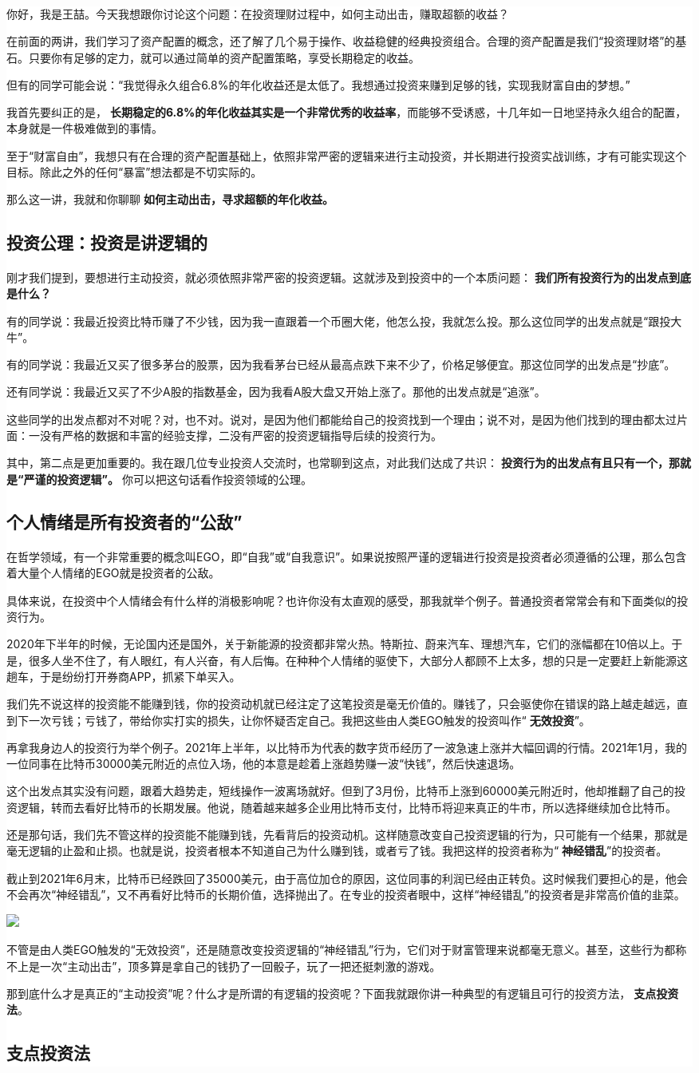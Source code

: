 你好，我是王喆。今天我想跟你讨论这个问题：在投资理财过程中，如何主动出击，赚取超额的收益？

在前面的两讲，我们学习了资产配置的概念，还了解了几个易于操作、收益稳健的经典投资组合。合理的资产配置是我们“投资理财塔”的基石。只要你有足够的定力，就可以通过简单的资产配置策略，享受长期稳定的收益。

但有的同学可能会说：“我觉得永久组合6.8%的年化收益还是太低了。我想通过投资来赚到足够的钱，实现我财富自由的梦想。”

我首先要纠正的是， **长期稳定的6.8%的年化收益其实是一个非常优秀的收益率**，而能够不受诱惑，十几年如一日地坚持永久组合的配置，本身就是一件极难做到的事情。

至于“财富自由”，我想只有在合理的资产配置基础上，依照非常严密的逻辑来进行主动投资，并长期进行投资实战训练，才有可能实现这个目标。除此之外的任何“暴富”想法都是不切实际的。

那么这一讲，我就和你聊聊 **如何主动出击，寻求超额的年化收益。**

## 投资公理：投资是讲逻辑的

刚才我们提到，要想进行主动投资，就必须依照非常严密的投资逻辑。这就涉及到投资中的一个本质问题： **我们所有投资行为的出发点到底是什么？**

有的同学说：我最近投资比特币赚了不少钱，因为我一直跟着一个币圈大佬，他怎么投，我就怎么投。那么这位同学的出发点就是“跟投大牛”。

有的同学说：我最近又买了很多茅台的股票，因为我看茅台已经从最高点跌下来不少了，价格足够便宜。那这位同学的出发点是“抄底”。

还有同学说：我最近又买了不少A股的指数基金，因为我看A股大盘又开始上涨了。那他的出发点就是“追涨”。

这些同学的出发点都对不对呢？对，也不对。说对，是因为他们都能给自己的投资找到一个理由；说不对，是因为他们找到的理由都太过片面：一没有严格的数据和丰富的经验支撑，二没有严密的投资逻辑指导后续的投资行为。

其中，第二点是更加重要的。我在跟几位专业投资人交流时，也常聊到这点，对此我们达成了共识： **投资行为的出发点有且只有一个，那就是“严谨的投资逻辑”。** 你可以把这句话看作投资领域的公理。

## 个人情绪是所有投资者的“公敌”

在哲学领域，有一个非常重要的概念叫EGO，即“自我”或“自我意识”。如果说按照严谨的逻辑进行投资是投资者必须遵循的公理，那么包含着大量个人情绪的EGO就是投资者的公敌。

具体来说，在投资中个人情绪会有什么样的消极影响呢？也许你没有太直观的感受，那我就举个例子。普通投资者常常会有和下面类似的投资行为。

2020年下半年的时候，无论国内还是国外，关于新能源的投资都非常火热。特斯拉、蔚来汽车、理想汽车，它们的涨幅都在10倍以上。于是，很多人坐不住了，有人眼红，有人兴奋，有人后悔。在种种个人情绪的驱使下，大部分人都顾不上太多，想的只是一定要赶上新能源这趟车，于是纷纷打开券商APP，抓紧下单买入。

我们先不说这样的投资能不能赚到钱，你的投资动机就已经注定了这笔投资是毫无价值的。赚钱了，只会驱使你在错误的路上越走越远，直到下一次亏钱；亏钱了，带给你实打实的损失，让你怀疑否定自己。我把这些由人类EGO触发的投资叫作“ **无效投资**”。

再拿我身边人的投资行为举个例子。2021年上半年，以比特币为代表的数字货币经历了一波急速上涨并大幅回调的行情。2021年1月，我的一位同事在比特币30000美元附近的点位入场，他的本意是趁着上涨趋势赚一波“快钱”，然后快速退场。

这个出发点其实没有问题，跟着大趋势走，短线操作一波离场就好。但到了3月份，比特币上涨到60000美元附近时，他却推翻了自己的投资逻辑，转而去看好比特币的长期发展。他说，随着越来越多企业用比特币支付，比特币将迎来真正的牛市，所以选择继续加仓比特币。

还是那句话，我们先不管这样的投资能不能赚到钱，先看背后的投资动机。这样随意改变自己投资逻辑的行为，只可能有一个结果，那就是毫无逻辑的止盈和止损。也就是说，投资者根本不知道自己为什么赚到钱，或者亏了钱。我把这样的投资者称为“ **神经错乱**”的投资者。

截止到2021年6月末，比特币已经跌回了35000美元，由于高位加仓的原因，这位同事的利润已经由正转负。这时候我们要担心的是，他会不会再次“神经错乱”，又不再看好比特币的长期价值，选择抛出了。在专业的投资者眼中，这样“神经错乱”的投资者是非常高价值的韭菜。

![](https://static001.geekbang.org/resource/image/3b/9f/3b23491a9bf1d6eaa7c8da6c227d8b9f.png?wh=1782x1044)

不管是由人类EGO触发的“无效投资”，还是随意改变投资逻辑的“神经错乱”行为，它们对于财富管理来说都毫无意义。甚至，这些行为都称不上是一次“主动出击”，顶多算是拿自己的钱扔了一回骰子，玩了一把还挺刺激的游戏。

那到底什么才是真正的“主动投资”呢？什么才是所谓的有逻辑的投资呢？下面我就跟你讲一种典型的有逻辑且可行的投资方法， **支点投资法**。

## 支点投资法
